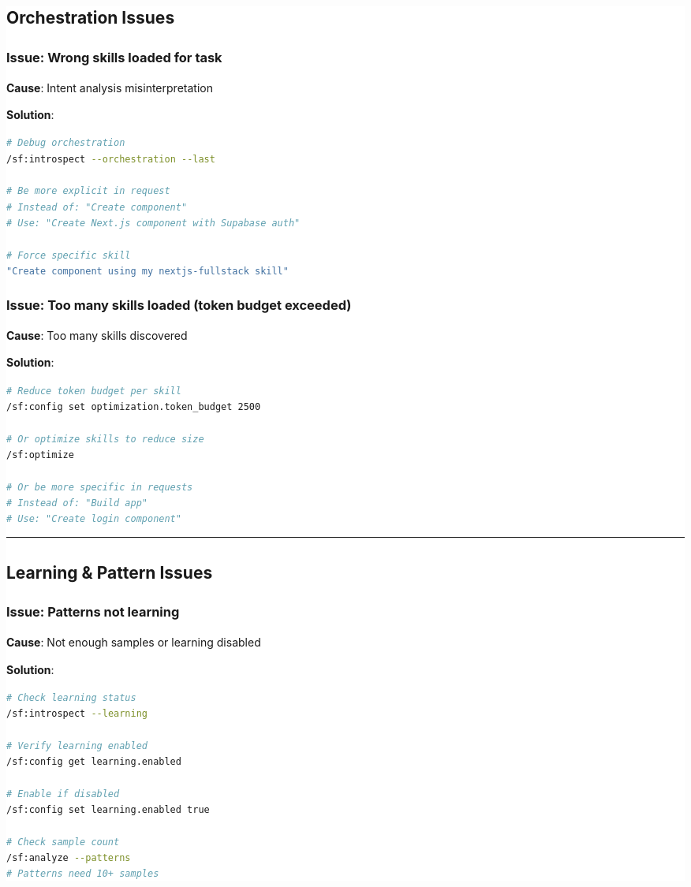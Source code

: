 
## Orchestration Issues

### Issue: Wrong skills loaded for task

**Cause**: Intent analysis misinterpretation

**Solution**:
```bash
# Debug orchestration
/sf:introspect --orchestration --last

# Be more explicit in request
# Instead of: "Create component"
# Use: "Create Next.js component with Supabase auth"

# Force specific skill
"Create component using my nextjs-fullstack skill"
```

### Issue: Too many skills loaded (token budget exceeded)

**Cause**: Too many skills discovered

**Solution**:
```bash
# Reduce token budget per skill
/sf:config set optimization.token_budget 2500

# Or optimize skills to reduce size
/sf:optimize

# Or be more specific in requests
# Instead of: "Build app"
# Use: "Create login component"
```

---

## Learning & Pattern Issues

### Issue: Patterns not learning

**Cause**: Not enough samples or learning disabled

**Solution**:
```bash
# Check learning status
/sf:introspect --learning

# Verify learning enabled
/sf:config get learning.enabled

# Enable if disabled
/sf:config set learning.enabled true

# Check sample count
/sf:analyze --patterns
# Patterns need 10+ samples
```
